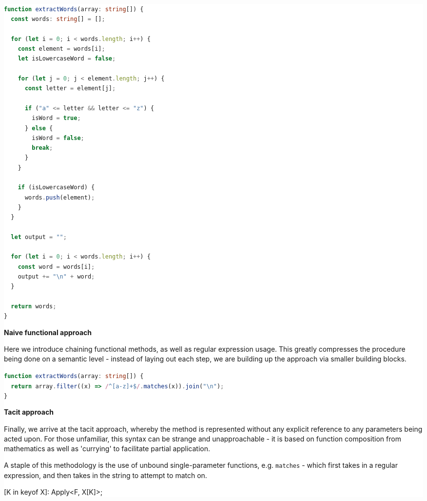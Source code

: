 ```ts
function extractWords(array: string[]) {
  const words: string[] = [];

  for (let i = 0; i < words.length; i++) {
    const element = words[i];
    let isLowercaseWord = false;

    for (let j = 0; j < element.length; j++) {
      const letter = element[j];

      if ("a" <= letter && letter <= "z") {
        isWord = true;
      } else {
        isWord = false;
        break;
      }
    }

    if (isLowercaseWord) {
      words.push(element);
    }
  }

  let output = "";

  for (let i = 0; i < words.length; i++) {
    const word = words[i];
    output += "\n" + word;
  }

  return words;
}
```

**Naive functional approach**

Here we introduce chaining functional methods, as well as regular expression usage. This greatly compresses the procedure being done on a semantic level - instead of laying out each step, we are building up the approach via smaller building blocks.

```ts
function extractWords(array: string[]) {
  return array.filter((x) => /^[a-z]+$/.matches(x)).join("\n");
}
```

**Tacit approach**

Finally, we arrive at the tacit approach, whereby the method is represented without any explicit reference to any parameters being acted upon. For those unfamiliar, this syntax can be strange and unapproachable - it is based on function composition from mathematics as well as 'currying' to facilitate partial application.

A staple of this methodology is the use of unbound single-parameter functions, e.g. `matches` - which first takes in a regular expression, and then takes in the string to attempt to match on.


  [key in keyof T]: InstanceOf<T[key]>;
  [K in keyof X]: Apply<F, X[K]>;